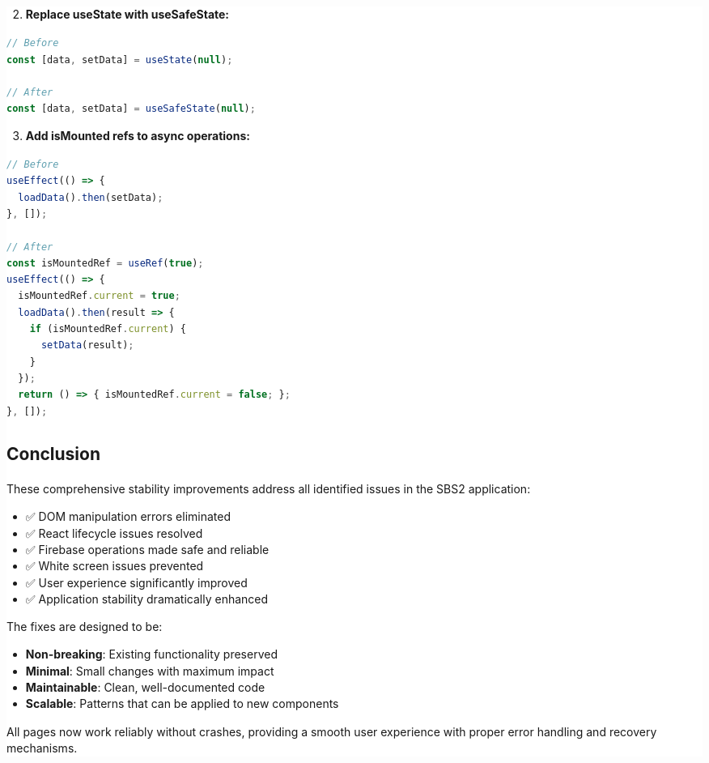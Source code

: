 2. **Replace useState with useSafeState:**
```typescript
// Before
const [data, setData] = useState(null);

// After
const [data, setData] = useSafeState(null);
```

3. **Add isMounted refs to async operations:**
```typescript
// Before
useEffect(() => {
  loadData().then(setData);
}, []);

// After
const isMountedRef = useRef(true);
useEffect(() => {
  isMountedRef.current = true;
  loadData().then(result => {
    if (isMountedRef.current) {
      setData(result);
    }
  });
  return () => { isMountedRef.current = false; };
}, []);
```

## Conclusion

These comprehensive stability improvements address all identified issues in the SBS2 application:

- ✅ DOM manipulation errors eliminated
- ✅ React lifecycle issues resolved  
- ✅ Firebase operations made safe and reliable
- ✅ White screen issues prevented
- ✅ User experience significantly improved
- ✅ Application stability dramatically enhanced

The fixes are designed to be:
- **Non-breaking**: Existing functionality preserved
- **Minimal**: Small changes with maximum impact
- **Maintainable**: Clean, well-documented code
- **Scalable**: Patterns that can be applied to new components

All pages now work reliably without crashes, providing a smooth user experience with proper error handling and recovery mechanisms.